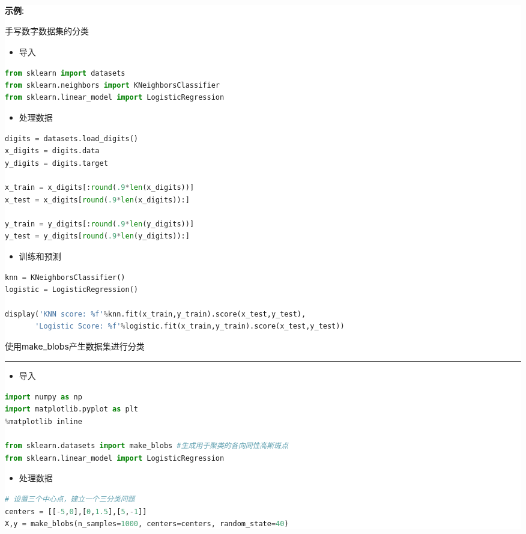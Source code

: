 
**示例**:

手写数字数据集的分类

- 导入

```python
from sklearn import datasets
from sklearn.neighbors import KNeighborsClassifier
from sklearn.linear_model import LogisticRegression
```

- 处理数据

```python
digits = datasets.load_digits()
x_digits = digits.data
y_digits = digits.target

x_train = x_digits[:round(.9*len(x_digits))]
x_test = x_digits[round(.9*len(x_digits)):]

y_train = y_digits[:round(.9*len(y_digits))]
y_test = y_digits[round(.9*len(y_digits)):]
```

- 训练和预测

```python
knn = KNeighborsClassifier()
logistic = LogisticRegression()

display('KNN score: %f'%knn.fit(x_train,y_train).score(x_test,y_test),
       'Logistic Score: %f'%logistic.fit(x_train,y_train).score(x_test,y_test))
```



使用make_blobs产生数据集进行分类

----

- 导入

```python
import numpy as np
import matplotlib.pyplot as plt
%matplotlib inline

from sklearn.datasets import make_blobs #生成用于聚类的各向同性高斯斑点
from sklearn.linear_model import LogisticRegression
```

- 处理数据

```python
# 设置三个中心点，建立一个三分类问题
centers = [[-5,0],[0,1.5],[5,-1]]
X,y = make_blobs(n_samples=1000, centers=centers, random_state=40)
```

